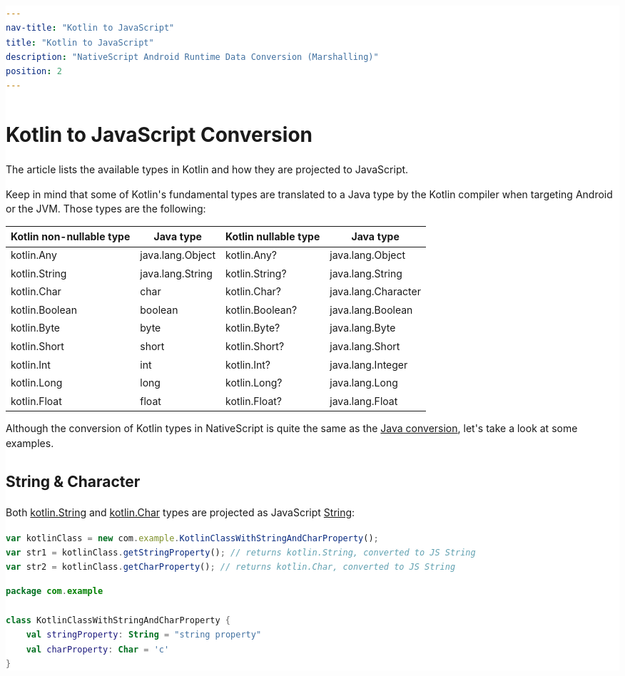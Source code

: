 ```yaml
---
nav-title: "Kotlin to JavaScript"
title: "Kotlin to JavaScript"
description: "NativeScript Android Runtime Data Conversion (Marshalling)"
position: 2
---
```


# Kotlin to JavaScript Conversion

The article lists the available types in Kotlin and how they are projected to JavaScript.

Keep in mind that some of Kotlin's fundamental types are translated to a Java type by the Kotlin compiler when targeting Android or the JVM. Those types are the following:

| **Kotlin non-nullable type** | **Java type**     | **Kotlin nullable type** | **Java type**         |
|------------------------------|-------------------|--------------------------|-----------------------|
|kotlin.Any                    | java.lang.Object  | kotlin.Any?              | java.lang.Object      |
|kotlin.String                 | java.lang.String  | kotlin.String?           | java.lang.String      |
|kotlin.Char                   | char              | kotlin.Char?             | java.lang.Character   |
|kotlin.Boolean                | boolean           | kotlin.Boolean?          | java.lang.Boolean     |
|kotlin.Byte                   | byte              | kotlin.Byte?             | java.lang.Byte        |
|kotlin.Short                  | short             | kotlin.Short?            | java.lang.Short       |
|kotlin.Int                    | int               | kotlin.Int?              | java.lang.Integer     |
|kotlin.Long                   | long              | kotlin.Long?             | java.lang.Long        |
|kotlin.Float                  | float             | kotlin.Float?            | java.lang.Float       |

Although the conversion of Kotlin types in NativeScript is quite the same as the [Java conversion](./java-to-js.md), let's take a look at some examples.

## String & Character

Both [kotlin.String](https://kotlinlang.org/api/latest/jvm/stdlib/kotlin/-string/index.html) and [kotlin.Char](https://kotlinlang.org/api/latest/jvm/stdlib/kotlin/-char/index.html) types are projected as JavaScript [String](http://www.w3schools.com/jsref/jsref_obj_string.asp):

``` JavaScript
var kotlinClass = new com.example.KotlinClassWithStringAndCharProperty();
var str1 = kotlinClass.getStringProperty(); // returns kotlin.String, converted to JS String
var str2 = kotlinClass.getCharProperty(); // returns kotlin.Char, converted to JS String
```

``` Kotlin
package com.example

class KotlinClassWithStringAndCharProperty {
    val stringProperty: String = "string property"
    val charProperty: Char = 'c'
}
```
